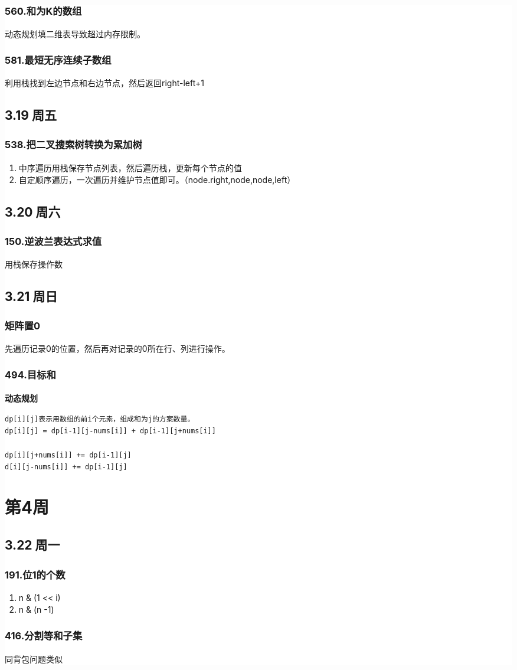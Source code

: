 ### 560.和为K的数组

动态规划填二维表导致超过内存限制。

### 581.最短无序连续子数组

利用栈找到左边节点和右边节点，然后返回right-left+1

## 3.19 周五

### 538.把二叉搜索树转换为累加树

1. 中序遍历用栈保存节点列表，然后遍历栈，更新每个节点的值
2. 自定顺序遍历，一次遍历并维护节点值即可。（node.right,node,node,left）

## 3.20 周六

### 150.逆波兰表达式求值

用栈保存操作数

## 3.21 周日

### 矩阵置0

先遍历记录0的位置，然后再对记录的0所在行、列进行操作。

### 494.目标和

**动态规划**

```
dp[i][j]表示用数组的前i个元素，组成和为j的方案数量。
dp[i][j] = dp[i-1][j-nums[i]] + dp[i-1][j+nums[i]]

dp[i][j+nums[i]] += dp[i-1][j]
d[i][j-nums[i]] += dp[i-1][j]
```

# 第4周

## 3.22 周一

### 191.位1的个数
1. n & (1 << i)
2. n & (n -1)

### 416.分割等和子集
同背包问题类似
